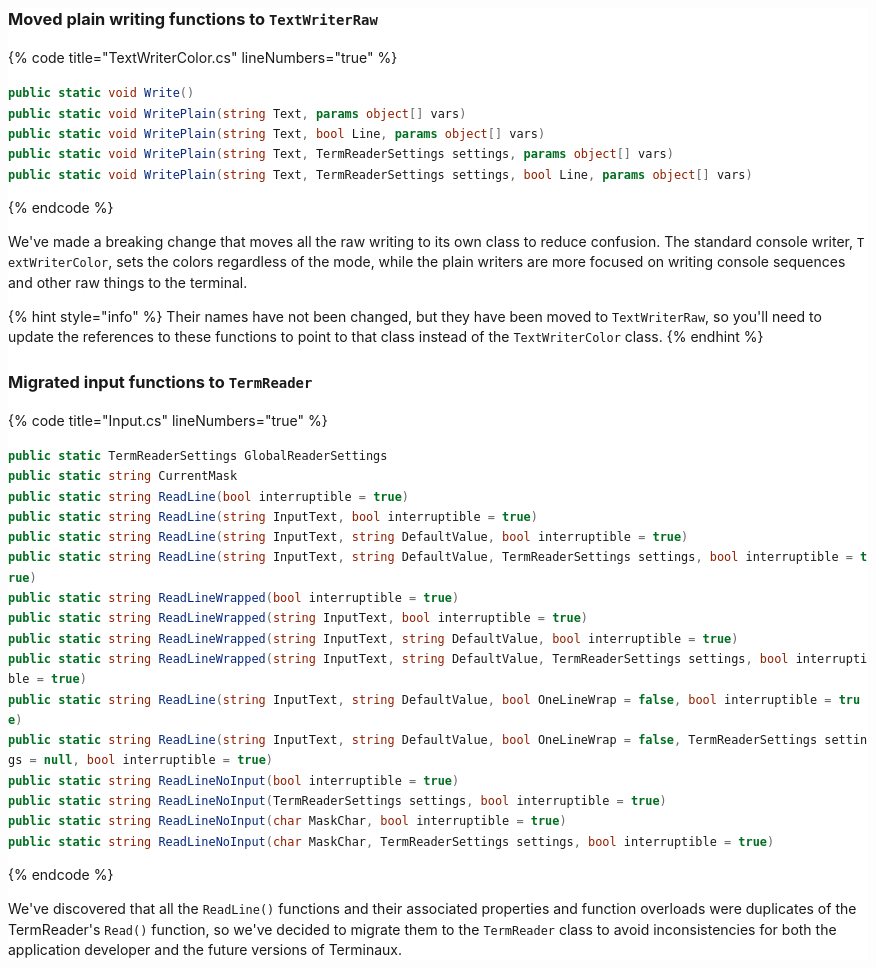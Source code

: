 ### Moved plain writing functions to `TextWriterRaw`

{% code title="TextWriterColor.cs" lineNumbers="true" %}
```csharp
public static void Write()
public static void WritePlain(string Text, params object[] vars)
public static void WritePlain(string Text, bool Line, params object[] vars)
public static void WritePlain(string Text, TermReaderSettings settings, params object[] vars)
public static void WritePlain(string Text, TermReaderSettings settings, bool Line, params object[] vars)
```
{% endcode %}

We've made a breaking change that moves all the raw writing to its own class to reduce confusion. The standard console writer, `TextWriterColor`, sets the colors regardless of the mode, while the plain writers are more focused on writing console sequences and other raw things to the terminal.

{% hint style="info" %}
Their names have not been changed, but they have been moved to `TextWriterRaw`, so you'll need to update the references to these functions to point to that class instead of the `TextWriterColor` class.
{% endhint %}

### Migrated input functions to `TermReader`

{% code title="Input.cs" lineNumbers="true" %}
```csharp
public static TermReaderSettings GlobalReaderSettings
public static string CurrentMask
public static string ReadLine(bool interruptible = true)
public static string ReadLine(string InputText, bool interruptible = true)
public static string ReadLine(string InputText, string DefaultValue, bool interruptible = true)
public static string ReadLine(string InputText, string DefaultValue, TermReaderSettings settings, bool interruptible = true)
public static string ReadLineWrapped(bool interruptible = true)
public static string ReadLineWrapped(string InputText, bool interruptible = true)
public static string ReadLineWrapped(string InputText, string DefaultValue, bool interruptible = true)
public static string ReadLineWrapped(string InputText, string DefaultValue, TermReaderSettings settings, bool interruptible = true)
public static string ReadLine(string InputText, string DefaultValue, bool OneLineWrap = false, bool interruptible = true)
public static string ReadLine(string InputText, string DefaultValue, bool OneLineWrap = false, TermReaderSettings settings = null, bool interruptible = true)
public static string ReadLineNoInput(bool interruptible = true)
public static string ReadLineNoInput(TermReaderSettings settings, bool interruptible = true)
public static string ReadLineNoInput(char MaskChar, bool interruptible = true)
public static string ReadLineNoInput(char MaskChar, TermReaderSettings settings, bool interruptible = true)
```
{% endcode %}

We've discovered that all the `ReadLine()` functions and their associated properties and function overloads were duplicates of the TermReader's `Read()` function, so we've decided to migrate them to the `TermReader` class to avoid inconsistencies for both the application developer and the future versions of Terminaux.
